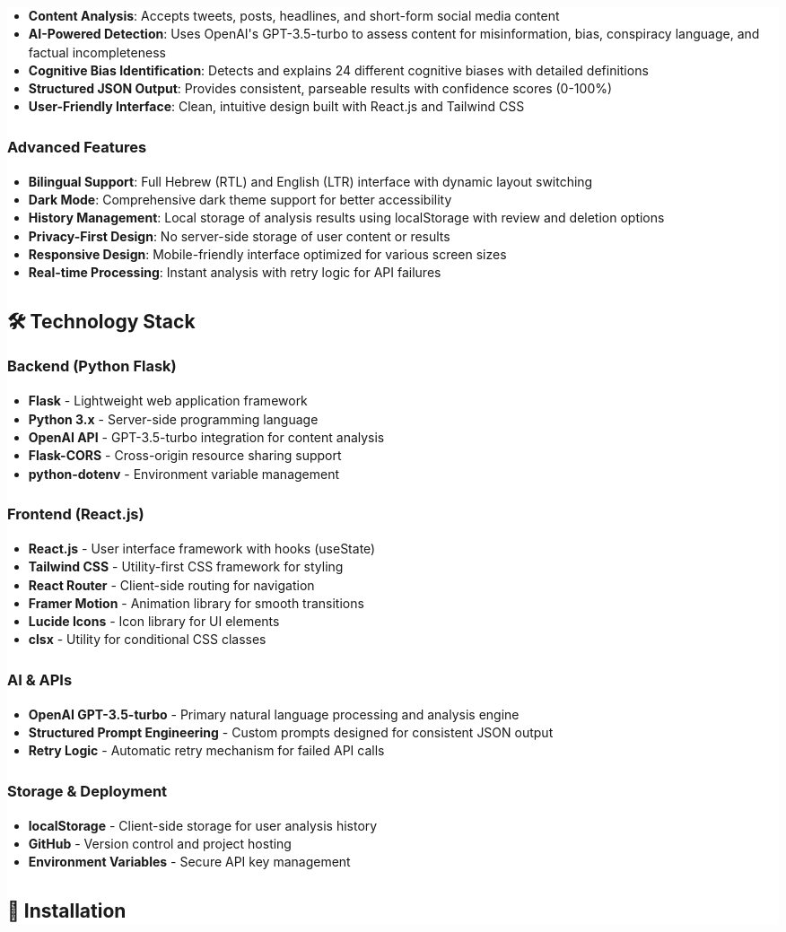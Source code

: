 - **Content Analysis**: Accepts tweets, posts, headlines, and short-form social media content
- **AI-Powered Detection**: Uses OpenAI's GPT-3.5-turbo to assess content for misinformation, bias, conspiracy language, and factual incompleteness
- **Cognitive Bias Identification**: Detects and explains 24 different cognitive biases with detailed definitions
- **Structured JSON Output**: Provides consistent, parseable results with confidence scores (0-100%)
- **User-Friendly Interface**: Clean, intuitive design built with React.js and Tailwind CSS

### Advanced Features

- **Bilingual Support**: Full Hebrew (RTL) and English (LTR) interface with dynamic layout switching
- **Dark Mode**: Comprehensive dark theme support for better accessibility
- **History Management**: Local storage of analysis results using localStorage with review and deletion options
- **Privacy-First Design**: No server-side storage of user content or results
- **Responsive Design**: Mobile-friendly interface optimized for various screen sizes
- **Real-time Processing**: Instant analysis with retry logic for API failures

## 🛠 Technology Stack

### Backend (Python Flask)

- **Flask** - Lightweight web application framework
- **Python 3.x** - Server-side programming language
- **OpenAI API** - GPT-3.5-turbo integration for content analysis
- **Flask-CORS** - Cross-origin resource sharing support
- **python-dotenv** - Environment variable management

### Frontend (React.js)

- **React.js** - User interface framework with hooks (useState)
- **Tailwind CSS** - Utility-first CSS framework for styling
- **React Router** - Client-side routing for navigation
- **Framer Motion** - Animation library for smooth transitions
- **Lucide Icons** - Icon library for UI elements
- **clsx** - Utility for conditional CSS classes

### AI & APIs

- **OpenAI GPT-3.5-turbo** - Primary natural language processing and analysis engine
- **Structured Prompt Engineering** - Custom prompts designed for consistent JSON output
- **Retry Logic** - Automatic retry mechanism for failed API calls

### Storage & Deployment

- **localStorage** - Client-side storage for user analysis history
- **GitHub** - Version control and project hosting
- **Environment Variables** - Secure API key management

## 🚀 Installation
